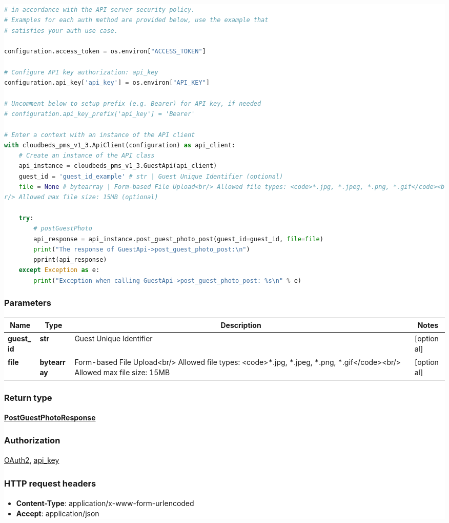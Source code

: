 ```python
# in accordance with the API server security policy.
# Examples for each auth method are provided below, use the example that
# satisfies your auth use case.

configuration.access_token = os.environ["ACCESS_TOKEN"]

# Configure API key authorization: api_key
configuration.api_key['api_key'] = os.environ["API_KEY"]

# Uncomment below to setup prefix (e.g. Bearer) for API key, if needed
# configuration.api_key_prefix['api_key'] = 'Bearer'

# Enter a context with an instance of the API client
with cloudbeds_pms_v1_3.ApiClient(configuration) as api_client:
    # Create an instance of the API class
    api_instance = cloudbeds_pms_v1_3.GuestApi(api_client)
    guest_id = 'guest_id_example' # str | Guest Unique Identifier (optional)
    file = None # bytearray | Form-based File Upload<br/> Allowed file types: <code>*.jpg, *.jpeg, *.png, *.gif</code><br/> Allowed max file size: 15MB (optional)

    try:
        # postGuestPhoto
        api_response = api_instance.post_guest_photo_post(guest_id=guest_id, file=file)
        print("The response of GuestApi->post_guest_photo_post:\n")
        pprint(api_response)
    except Exception as e:
        print("Exception when calling GuestApi->post_guest_photo_post: %s\n" % e)
```



### Parameters


Name | Type | Description  | Notes
------------- | ------------- | ------------- | -------------
 **guest_id** | **str**| Guest Unique Identifier | [optional] 
 **file** | **bytearray**| Form-based File Upload&lt;br/&gt; Allowed file types: &lt;code&gt;*.jpg, *.jpeg, *.png, *.gif&lt;/code&gt;&lt;br/&gt; Allowed max file size: 15MB | [optional] 

### Return type

[**PostGuestPhotoResponse**](PostGuestPhotoResponse.md)

### Authorization

[OAuth2](../README.md#OAuth2), [api_key](../README.md#api_key)

### HTTP request headers

 - **Content-Type**: application/x-www-form-urlencoded
 - **Accept**: application/json
